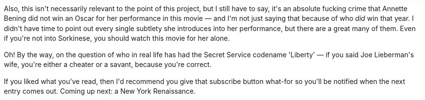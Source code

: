 Also, this isn't necessarily relevant to the point of this project, but I still have to say, it's an absolute fucking crime that Annette Bening did not win an Oscar for her performance in this movie — and I'm not just saying that because of who *did* win that year. I didn't have time to point out every single subtlety she introduces into her performance, but there are a great many of them. Even if you're not into Sorkinese, you should watch this movie for her alone.

Oh! By the way, on the question of who in real life has had the Secret Service codename 'Liberty' — if you said Joe Lieberman's wife, you're either a cheater or a savant, because you're correct.

If you liked what you've read, then I'd recommend you give that subscribe button what-for so you'll be notified when the next entry comes out. Coming up next: a New York Renaissance.